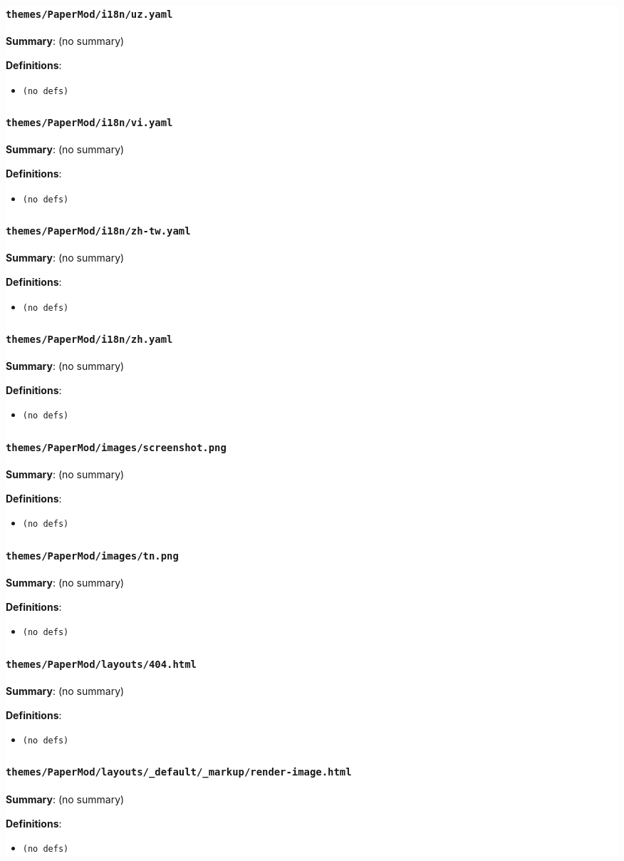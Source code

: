 ### `themes/PaperMod/i18n/uz.yaml`

**Summary**: (no summary)

**Definitions**:
- `(no defs)`

### `themes/PaperMod/i18n/vi.yaml`

**Summary**: (no summary)

**Definitions**:
- `(no defs)`

### `themes/PaperMod/i18n/zh-tw.yaml`

**Summary**: (no summary)

**Definitions**:
- `(no defs)`

### `themes/PaperMod/i18n/zh.yaml`

**Summary**: (no summary)

**Definitions**:
- `(no defs)`

### `themes/PaperMod/images/screenshot.png`

**Summary**: (no summary)

**Definitions**:
- `(no defs)`

### `themes/PaperMod/images/tn.png`

**Summary**: (no summary)

**Definitions**:
- `(no defs)`

### `themes/PaperMod/layouts/404.html`

**Summary**: (no summary)

**Definitions**:
- `(no defs)`

### `themes/PaperMod/layouts/_default/_markup/render-image.html`

**Summary**: (no summary)

**Definitions**:
- `(no defs)`
